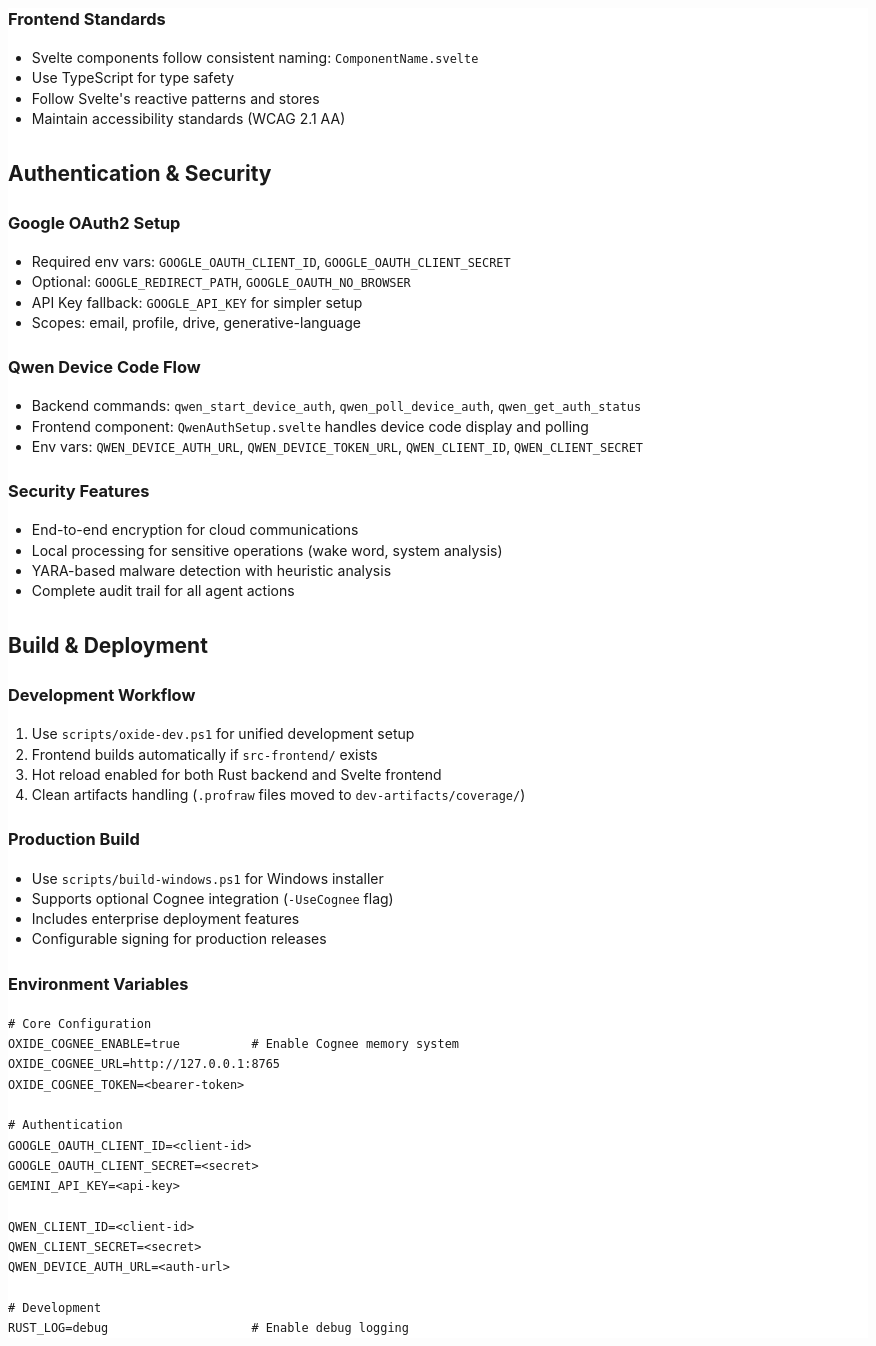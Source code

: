 ### Frontend Standards
- Svelte components follow consistent naming: `ComponentName.svelte`
- Use TypeScript for type safety
- Follow Svelte's reactive patterns and stores
- Maintain accessibility standards (WCAG 2.1 AA)

## Authentication & Security

### Google OAuth2 Setup
- Required env vars: `GOOGLE_OAUTH_CLIENT_ID`, `GOOGLE_OAUTH_CLIENT_SECRET`
- Optional: `GOOGLE_REDIRECT_PATH`, `GOOGLE_OAUTH_NO_BROWSER`
- API Key fallback: `GOOGLE_API_KEY` for simpler setup
- Scopes: email, profile, drive, generative-language

### Qwen Device Code Flow
- Backend commands: `qwen_start_device_auth`, `qwen_poll_device_auth`, `qwen_get_auth_status`
- Frontend component: `QwenAuthSetup.svelte` handles device code display and polling
- Env vars: `QWEN_DEVICE_AUTH_URL`, `QWEN_DEVICE_TOKEN_URL`, `QWEN_CLIENT_ID`, `QWEN_CLIENT_SECRET`

### Security Features
- End-to-end encryption for cloud communications
- Local processing for sensitive operations (wake word, system analysis)
- YARA-based malware detection with heuristic analysis
- Complete audit trail for all agent actions

## Build & Deployment

### Development Workflow
1. Use `scripts/oxide-dev.ps1` for unified development setup
2. Frontend builds automatically if `src-frontend/` exists
3. Hot reload enabled for both Rust backend and Svelte frontend
4. Clean artifacts handling (`.profraw` files moved to `dev-artifacts/coverage/`)

### Production Build
- Use `scripts/build-windows.ps1` for Windows installer
- Supports optional Cognee integration (`-UseCognee` flag)
- Includes enterprise deployment features
- Configurable signing for production releases

### Environment Variables
```env
# Core Configuration
OXIDE_COGNEE_ENABLE=true          # Enable Cognee memory system
OXIDE_COGNEE_URL=http://127.0.0.1:8765
OXIDE_COGNEE_TOKEN=<bearer-token>

# Authentication
GOOGLE_OAUTH_CLIENT_ID=<client-id>
GOOGLE_OAUTH_CLIENT_SECRET=<secret>
GEMINI_API_KEY=<api-key>

QWEN_CLIENT_ID=<client-id>
QWEN_CLIENT_SECRET=<secret>
QWEN_DEVICE_AUTH_URL=<auth-url>

# Development
RUST_LOG=debug                    # Enable debug logging
```
